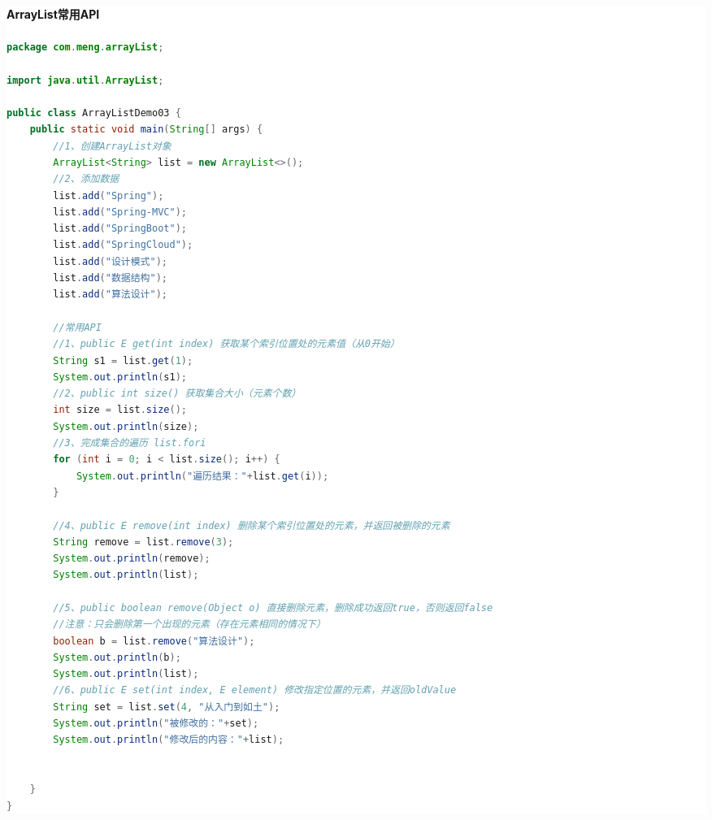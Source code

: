 




#### ArrayList常用API

```java
package com.meng.arrayList;

import java.util.ArrayList;

public class ArrayListDemo03 {
    public static void main(String[] args) {
        //1、创建ArrayList对象
        ArrayList<String> list = new ArrayList<>();
        //2、添加数据
        list.add("Spring");
        list.add("Spring-MVC");
        list.add("SpringBoot");
        list.add("SpringCloud");
        list.add("设计模式");
        list.add("数据结构");
        list.add("算法设计");

        //常用API
        //1、public E get(int index) 获取某个索引位置处的元素值（从0开始）
        String s1 = list.get(1);
        System.out.println(s1);
        //2、public int size() 获取集合大小（元素个数）
        int size = list.size();
        System.out.println(size);
        //3、完成集合的遍历 list.fori
        for (int i = 0; i < list.size(); i++) {
            System.out.println("遍历结果："+list.get(i));
        }

        //4、public E remove(int index) 删除某个索引位置处的元素，并返回被删除的元素
        String remove = list.remove(3);
        System.out.println(remove);
        System.out.println(list);

        //5、public boolean remove(Object o) 直接删除元素，删除成功返回true，否则返回false
        //注意：只会删除第一个出现的元素（存在元素相同的情况下）
        boolean b = list.remove("算法设计");
        System.out.println(b);
        System.out.println(list);
        //6、public E set(int index, E element) 修改指定位置的元素，并返回oldValue
        String set = list.set(4, "从入门到如土");
        System.out.println("被修改的："+set);
        System.out.println("修改后的内容："+list);


    }
}

```
